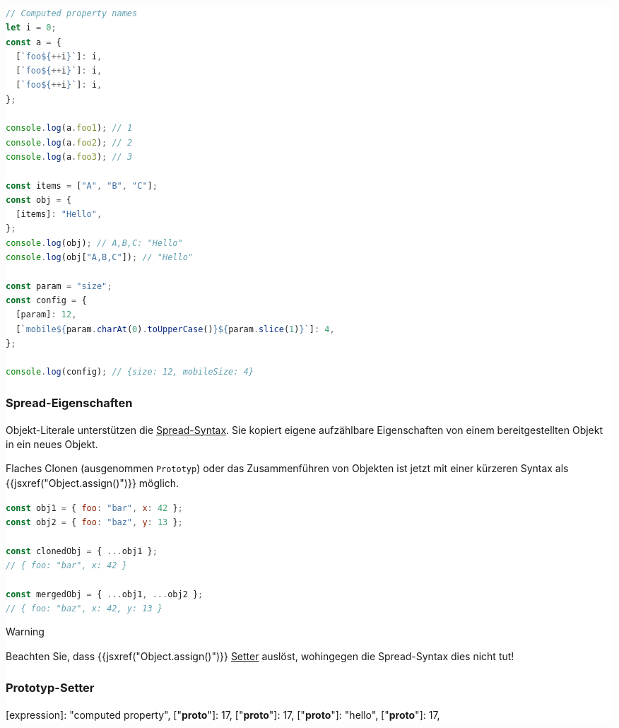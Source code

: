 ```js
// Computed property names
let i = 0;
const a = {
  [`foo${++i}`]: i,
  [`foo${++i}`]: i,
  [`foo${++i}`]: i,
};

console.log(a.foo1); // 1
console.log(a.foo2); // 2
console.log(a.foo3); // 3

const items = ["A", "B", "C"];
const obj = {
  [items]: "Hello",
};
console.log(obj); // A,B,C: "Hello"
console.log(obj["A,B,C"]); // "Hello"

const param = "size";
const config = {
  [param]: 12,
  [`mobile${param.charAt(0).toUpperCase()}${param.slice(1)}`]: 4,
};

console.log(config); // {size: 12, mobileSize: 4}
```

### Spread-Eigenschaften

Objekt-Literale unterstützen die [Spread-Syntax](/de/docs/Web/JavaScript/Reference/Operators/Spread_syntax). Sie kopiert eigene aufzählbare Eigenschaften von einem bereitgestellten Objekt in ein neues Objekt.

Flaches Clonen (ausgenommen `Prototyp`) oder das Zusammenführen von Objekten ist jetzt mit einer kürzeren Syntax als {{jsxref("Object.assign()")}} möglich.

```js
const obj1 = { foo: "bar", x: 42 };
const obj2 = { foo: "baz", y: 13 };

const clonedObj = { ...obj1 };
// { foo: "bar", x: 42 }

const mergedObj = { ...obj1, ...obj2 };
// { foo: "baz", x: 42, y: 13 }
```

> [!WARNING]
> Beachten Sie, dass {{jsxref("Object.assign()")}} [Setter](/de/docs/Web/JavaScript/Reference/Functions/set) auslöst, wohingegen die Spread-Syntax dies nicht tut!

### Prototyp-Setter


  [expression]: "computed property",
  ["__proto__"]: 17,
  ["__proto__"]: 17,
  ["__proto__"]: "hello",
  ["__proto__"]: 17,